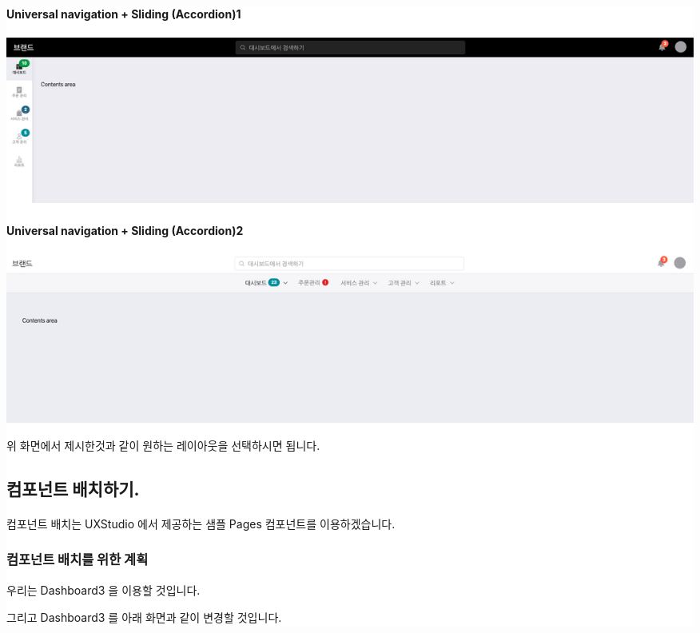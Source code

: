 #### Universal navigation + Sliding (Accordion)1

![uxstd-react08.png](./imgs/uxstd-react08.png)

#### Universal navigation + Sliding (Accordion)2

![uxstd-react09.png](./imgs/uxstd-react09.png)

위 화면에서 제시한것과 같이 원하는 레이아웃을 선택하시면 됩니다.

## 컴포넌트 배치하기.

컴포넌트 배치는 UXStudio 에서 제공하는 샘플 Pages 컴포넌트를 이용하겠습니다.

### 컴포넌트 배치를 위한 계획

우리는 Dashboard3 을 이용할 것입니다.

그리고 Dashboard3 를 아래 화면과 같이 변경할 것입니다.

